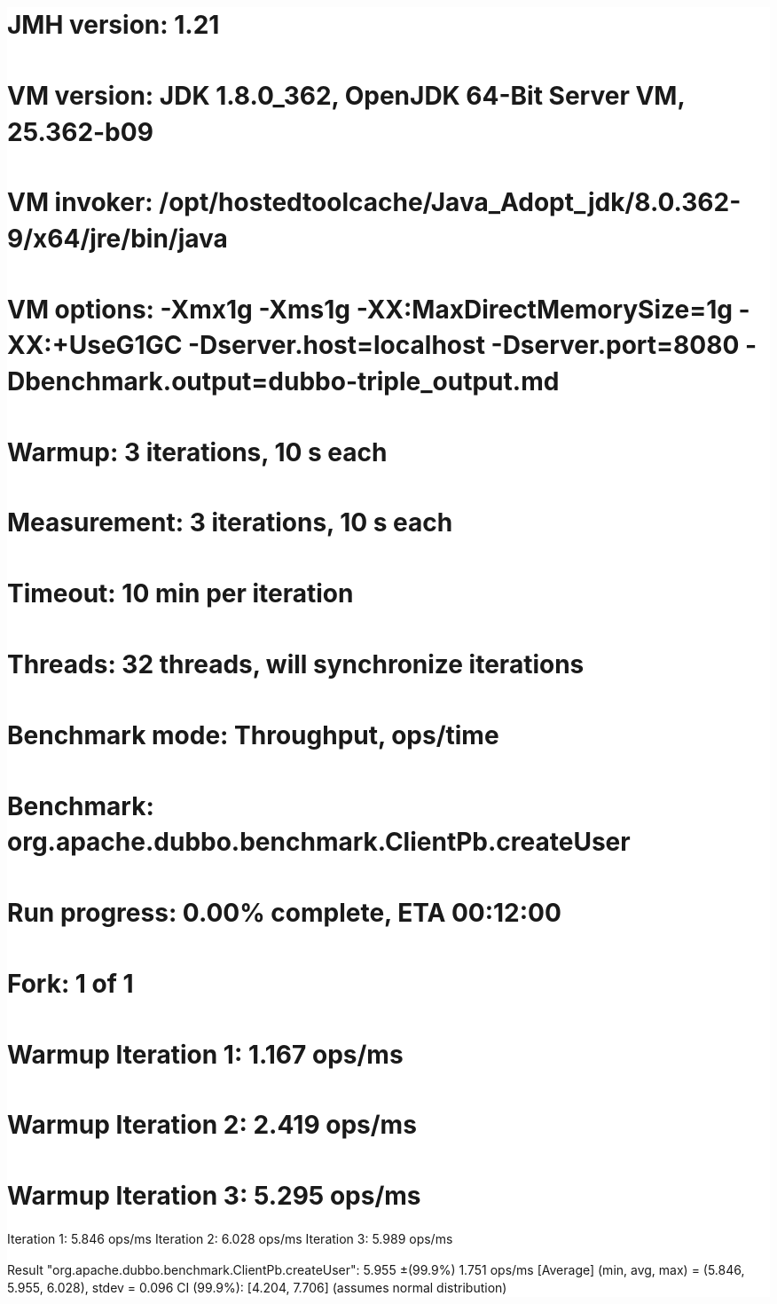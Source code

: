 # JMH version: 1.21
# VM version: JDK 1.8.0_362, OpenJDK 64-Bit Server VM, 25.362-b09
# VM invoker: /opt/hostedtoolcache/Java_Adopt_jdk/8.0.362-9/x64/jre/bin/java
# VM options: -Xmx1g -Xms1g -XX:MaxDirectMemorySize=1g -XX:+UseG1GC -Dserver.host=localhost -Dserver.port=8080 -Dbenchmark.output=dubbo-triple_output.md
# Warmup: 3 iterations, 10 s each
# Measurement: 3 iterations, 10 s each
# Timeout: 10 min per iteration
# Threads: 32 threads, will synchronize iterations
# Benchmark mode: Throughput, ops/time
# Benchmark: org.apache.dubbo.benchmark.ClientPb.createUser

# Run progress: 0.00% complete, ETA 00:12:00
# Fork: 1 of 1
# Warmup Iteration   1: 1.167 ops/ms
# Warmup Iteration   2: 2.419 ops/ms
# Warmup Iteration   3: 5.295 ops/ms
Iteration   1: 5.846 ops/ms
Iteration   2: 6.028 ops/ms
Iteration   3: 5.989 ops/ms


Result "org.apache.dubbo.benchmark.ClientPb.createUser":
  5.955 ±(99.9%) 1.751 ops/ms [Average]
  (min, avg, max) = (5.846, 5.955, 6.028), stdev = 0.096
  CI (99.9%): [4.204, 7.706] (assumes normal distribution)
